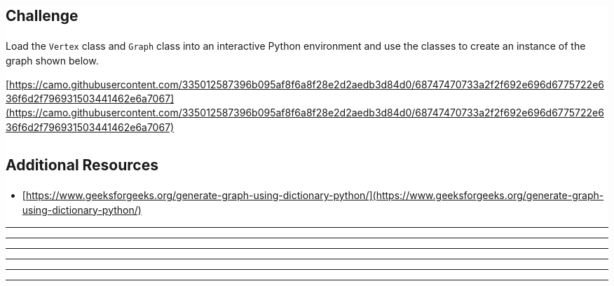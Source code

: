 ## **Challenge**

Load the `Vertex` class and `Graph` class into an interactive Python environment and use the classes to create an instance of the graph shown below.

[https://camo.githubusercontent.com/335012587396b095af8f6a8f28e2d2aedb3d84d0/68747470733a2f2f692e696d6775722e636f6d2f796931503441462e6a7067](https://camo.githubusercontent.com/335012587396b095af8f6a8f28e2d2aedb3d84d0/68747470733a2f2f692e696d6775722e636f6d2f796931503441462e6a7067)

## **Additional Resources**

- [https://www.geeksforgeeks.org/generate-graph-using-dictionary-python/](https://www.geeksforgeeks.org/generate-graph-using-dictionary-python/)

---

---

---

---

---

---
